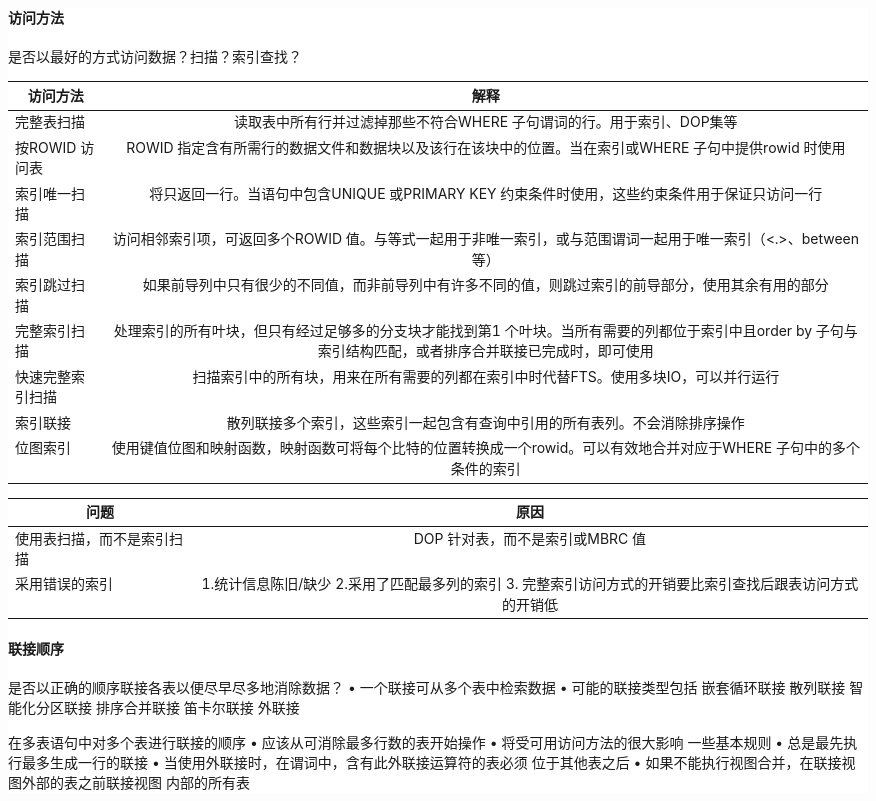 


####   访问方法
 是否以最好的方式访问数据？扫描？索引查找？
 
  |   访问方法  |  解释 |
  |-------|:---:|
  |  完整表扫描  |  读取表中所有行并过滤掉那些不符合WHERE 子句谓词的行。用于索引、DOP集等
  |  按ROWID 访问表  |  ROWID 指定含有所需行的数据文件和数据块以及该行在该块中的位置。当在索引或WHERE 子句中提供rowid 时使用
  |  索引唯一扫描  |  将只返回一行。当语句中包含UNIQUE 或PRIMARY KEY 约束条件时使用，这些约束条件用于保证只访问一行
  |  索引范围扫描  |  访问相邻索引项，可返回多个ROWID 值。与等式一起用于非唯一索引，或与范围谓词一起用于唯一索引（<.>、between 等）
  |  索引跳过扫描  |  如果前导列中只有很少的不同值，而非前导列中有许多不同的值，则跳过索引的前导部分，使用其余有用的部分
  |  完整索引扫描  |  处理索引的所有叶块，但只有经过足够多的分支块才能找到第1 个叶块。当所有需要的列都位于索引中且order by 子句与索引结构匹配，或者排序合并联接已完成时，即可使用
  |  快速完整索引扫描  |  扫描索引中的所有块，用来在所有需要的列都在索引中时代替FTS。使用多块IO，可以并行运行
  |  索引联接  |  散列联接多个索引，这些索引一起包含有查询中引用的所有表列。不会消除排序操作
  |  位图索引  |  使用键值位图和映射函数，映射函数可将每个比特的位置转换成一个rowid。可以有效地合并对应于WHERE 子句中的多个条件的索引
 
 
 
 
  |   问题  |  原因
  |-------|:---:|
  |  使用表扫描，而不是索引扫描  |  DOP 针对表，而不是索引或MBRC 值
  |  采用错误的索引  |  1.统计信息陈旧/缺少   2.采用了匹配最多列的索引 3. 完整索引访问方式的开销要比索引查找后跟表访问方式的开销低
  
  
####  联接顺序
  是否以正确的顺序联接各表以便尽早尽多地消除数据？
  • 一个联接可从多个表中检索数据
• 可能的联接类型包括
嵌套循环联接
散列联接
智能化分区联接
排序合并联接
笛卡尔联接
外联接

在多表语句中对多个表进行联接的顺序
• 应该从可消除最多行数的表开始操作
• 将受可用访问方法的很大影响
一些基本规则
• 总是最先执行最多生成一行的联接
• 当使用外联接时，在谓词中，含有此外联接运算符的表必须
位于其他表之后
• 如果不能执行视图合并，在联接视图外部的表之前联接视图
内部的所有表

